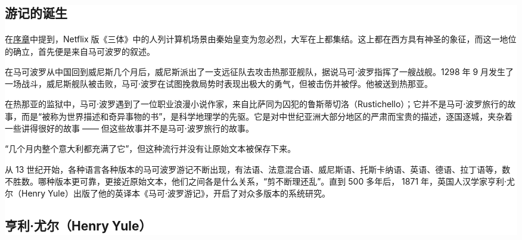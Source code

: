 ## 游记的诞生

在[序章](../00_pre/pre.md)中提到，Netflix 版《三体》中的人列计算机场景由秦始皇变为忽必烈，大军在上都集结。这上都在西方具有神圣的象征，而这一地位的确立，首先便是来自马可波罗的叙述。

在马可波罗从中国回到威尼斯几个月后，威尼斯派出了一支远征队去攻击热那亚舰队，据说马可·波罗指挥了一艘战舰。1298 年 9 月发生了一场战斗，威尼斯舰队被击败，马可·波罗在试图挽救局势时表现出极大的勇气，但被击伤并被俘。他被送到热那亚。

在热那亚的监狱中，马可·波罗遇到了一位职业浪漫小说作家，来自比萨同为囚犯的鲁斯蒂切洛（Rustichello）；它并不是马可·波罗旅行的故事，而是“被称为世界描述和奇异事物的书”，是科学地理学的先驱。它是对中世纪亚洲大部分地区的严肃而宝贵的描述，逐国逐城，夹杂着一些讲得很好的故事 —— 但这些故事并不是马可·波罗旅行的故事。

“几个月内整个意大利都充满了它”，但这种流行并没有让原始文本被保存下来。

从 13 世纪开始，各种语言各种版本的马可波罗游记不断出现，有法语、法意混合语、威尼斯语、托斯卡纳语、英语、德语、拉丁语等，数不胜数。哪种版本更可靠，更接近原始文本，他们之间各是什么关系，“剪不断理还乱”。直到 500 多年后， 1871 年，英国人汉学家亨利·尤尔（Henry Yule）出版了他的英译本《马可·波罗游记》，开启了对众多版本的系统研究。


## 亨利·尤尔（Henry Yule）
